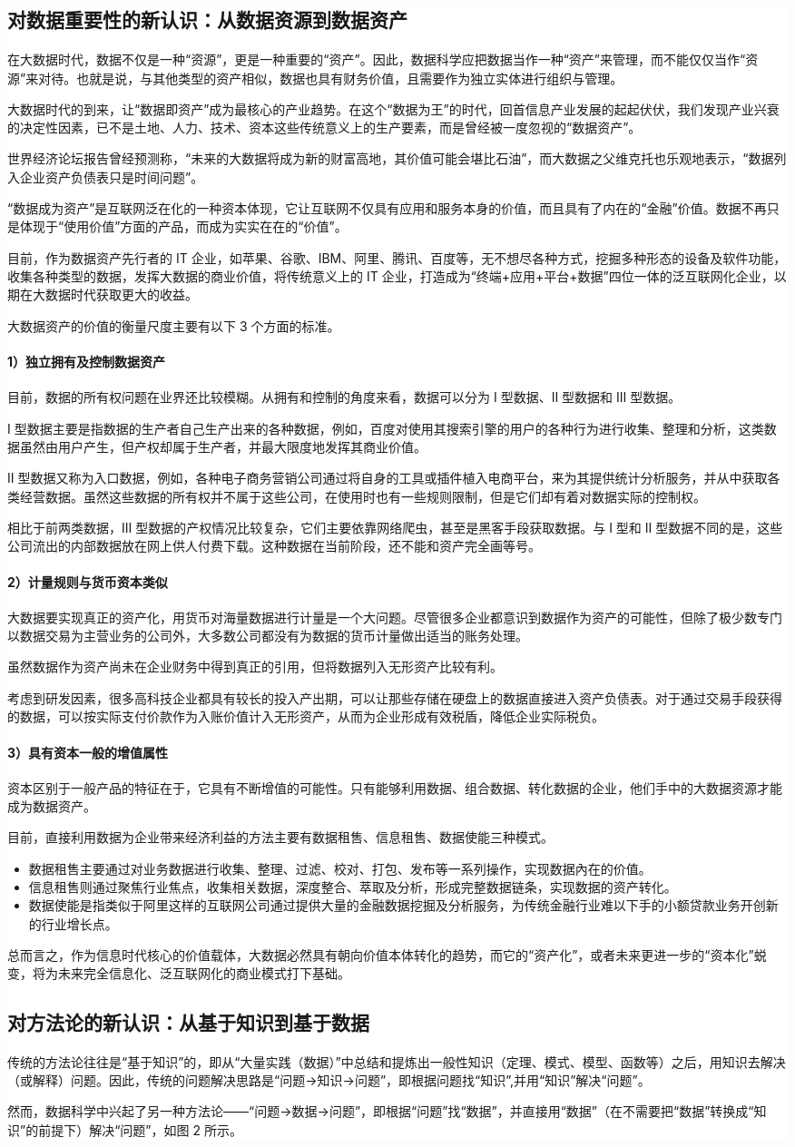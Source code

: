 ## 对数据重要性的新认识：从数据资源到数据资产

在大数据时代，数据不仅是一种“资源”，更是一种重要的“资产”。因此，数据科学应把数据当作一种“资产”来管理，而不能仅仅当作“资源”来对待。也就是说，与其他类型的资产相似，数据也具有财务价值，且需要作为独立实体进行组织与管理。

大数据时代的到来，让“数据即资产”成为最核心的产业趋势。在这个“数据为王”的时代，回首信息产业发展的起起伏伏，我们发现产业兴衰的决定性因素，已不是土地、人力、技术、资本这些传统意义上的生产要素，而是曾经被一度忽视的“数据资产”。

世界经济论坛报告曾经预测称，“未来的大数据将成为新的财富高地，其价值可能会堪比石油”，而大数据之父维克托也乐观地表示，“数据列入企业资产负债表只是时间问题”。

“数据成为资产”是互联网泛在化的一种资本体现，它让互联网不仅具有应用和服务本身的价值，而且具有了内在的“金融”价值。数据不再只是体现于“使用价值”方面的产品，而成为实实在在的“价值”。

目前，作为数据资产先行者的 IT 企业，如苹果、谷歌、IBM、阿里、腾讯、百度等，无不想尽各种方式，挖掘多种形态的设备及软件功能，收集各种类型的数据，发挥大数据的商业价值，将传统意义上的 IT 企业，打造成为“终端+应用+平台+数据”四位一体的泛互联网化企业，以期在大数据时代获取更大的收益。

大数据资产的价值的衡量尺度主要有以下 3 个方面的标准。

#### 1）独立拥有及控制数据资产

目前，数据的所有权问题在业界还比较模糊。从拥有和控制的角度来看，数据可以分为 Ⅰ 型数据、Ⅱ 型数据和 Ⅲ 型数据。

Ⅰ 型数据主要是指数据的生产者自己生产出来的各种数据，例如，百度对使用其搜索引擎的用户的各种行为进行收集、整理和分析，这类数据虽然由用户产生，但产权却属于生产者，并最大限度地发挥其商业价值。

Ⅱ 型数据又称为入口数据，例如，各种电子商务营销公司通过将自身的工具或插件植入电商平台，来为其提供统计分析服务，并从中获取各类经营数据。虽然这些数据的所有权并不属于这些公司，在使用时也有一些规则限制，但是它们却有着对数据实际的控制权。

相比于前两类数据，Ⅲ 型数据的产权情况比较复杂，它们主要依靠网络爬虫，甚至是黑客手段获取数据。与 Ⅰ 型和 Ⅱ 型数据不同的是，这些公司流出的内部数据放在网上供人付费下载。这种数据在当前阶段，还不能和资产完全画等号。

#### 2）计量规则与货币资本类似

大数据要实现真正的资产化，用货币对海量数据进行计量是一个大问题。尽管很多企业都意识到数据作为资产的可能性，但除了极少数专门以数据交易为主营业务的公司外，大多数公司都没有为数据的货币计量做出适当的账务处理。

虽然数据作为资产尚未在企业财务中得到真正的引用，但将数据列入无形资产比较有利。

考虑到研发因素，很多高科技企业都具有较长的投入产出期，可以让那些存储在硬盘上的数据直接进入资产负债表。对于通过交易手段获得的数据，可以按实际支付价款作为入账价值计入无形资产，从而为企业形成有效税盾，降低企业实际税负。

#### 3）具有资本一般的增值属性

资本区别于一般产品的特征在于，它具有不断增值的可能性。只有能够利用数据、组合数据、转化数据的企业，他们手中的大数据资源才能成为数据资产。

目前，直接利用数据为企业带来经济利益的方法主要有数据租售、信息租售、数据使能三种模式。

*   数据租售主要通过对业务数据进行收集、整理、过滤、校对、打包、发布等一系列操作，实现数据內在的价值。
*   信息租售则通过聚焦行业焦点，收集相关数据，深度整合、萃取及分析，形成完整数据链条，实现数据的资产转化。
*   数据使能是指类似于阿里这样的互联网公司通过提供大量的金融数据挖掘及分析服务，为传统金融行业难以下手的小额贷款业务开创新的行业增长点。

总而言之，作为信息时代核心的价值载体，大数据必然具有朝向价值本体转化的趋势，而它的“资产化”，或者未来更进一步的“资本化”蜕变，将为未来完全信息化、泛互联网化的商业模式打下基础。

## 对方法论的新认识：从基于知识到基于数据

传统的方法论往往是“基于知识”的，即从“大量实践（数据）”中总结和提炼出一般性知识（定理、模式、模型、函数等）之后，用知识去解决（或解释）问题。因此，传统的问题解决思路是“问题→知识→问题”，即根据问题找“知识”,并用“知识”解决“问题”。

然而，数据科学中兴起了另一种方法论——“问题→数据→问题”，即根据“问题”找“数据”，并直接用“数据”（在不需要把“数据”转换成“知识”的前提下）解决“问题”，如图 2 所示。
